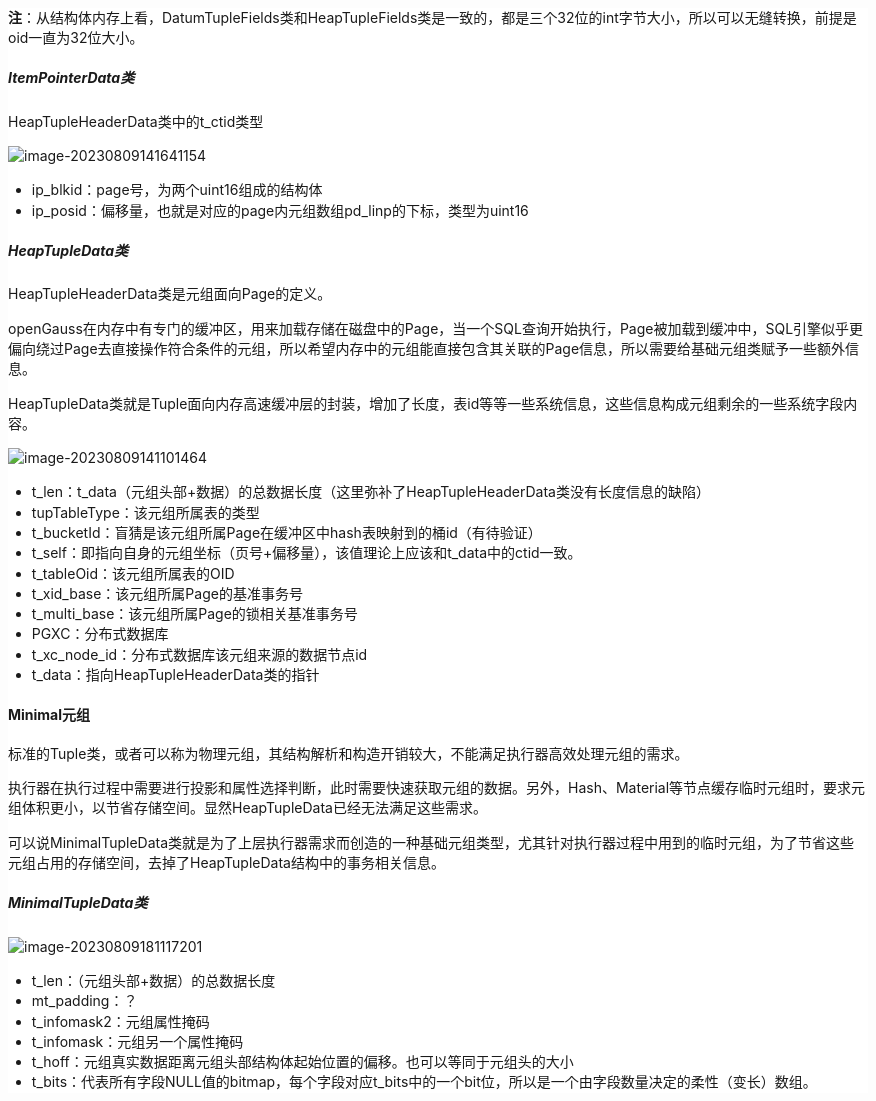 **注**：从结构体内存上看，DatumTupleFields类和HeapTupleFields类是一致的，都是三个32位的int字节大小，所以可以无缝转换，前提是oid一直为32位大小。



##### ItemPointerData类

HeapTupleHeaderData类中的t_ctid类型

![image-20230809141641154](http://foolcorn-image.oss-cn-shenzhen.aliyuncs.com/img/image-20230809141641154.png)

- ip_blkid：page号，为两个uint16组成的结构体
- ip_posid：偏移量，也就是对应的page内元组数组pd_linp的下标，类型为uint16



##### HeapTupleData类

HeapTupleHeaderData类是元组面向Page的定义。

openGauss在内存中有专门的缓冲区，用来加载存储在磁盘中的Page，当一个SQL查询开始执行，Page被加载到缓冲中，SQL引擎似乎更偏向绕过Page去直接操作符合条件的元组，所以希望内存中的元组能直接包含其关联的Page信息，所以需要给基础元组类赋予一些额外信息。

HeapTupleData类就是Tuple面向内存高速缓冲层的封装，增加了长度，表id等等一些系统信息，这些信息构成元组剩余的一些系统字段内容。

![image-20230809141101464](http://foolcorn-image.oss-cn-shenzhen.aliyuncs.com/img/image-20230809141101464.png)

- t_len：t_data（元组头部+数据）的总数据长度（这里弥补了HeapTupleHeaderData类没有长度信息的缺陷）
- tupTableType：该元组所属表的类型
- t_bucketId：盲猜是该元组所属Page在缓冲区中hash表映射到的桶id（有待验证）
- t_self：即指向自身的元组坐标（页号+偏移量），该值理论上应该和t_data中的ctid一致。
- t_tableOid：该元组所属表的OID
- t_xid_base：该元组所属Page的基准事务号
- t_multi_base：该元组所属Page的锁相关基准事务号
- PGXC：分布式数据库
- t_xc_node_id：分布式数据库该元组来源的数据节点id
- t_data：指向HeapTupleHeaderData类的指针



#### Minimal元组

标准的Tuple类，或者可以称为物理元组，其结构解析和构造开销较大，不能满足执行器高效处理元组的需求。

执行器在执行过程中需要进行投影和属性选择判断，此时需要快速获取元组的数据。另外，Hash、Material等节点缓存临时元组时，要求元组体积更小，以节省存储空间。显然HeapTupleData已经无法满足这些需求。

可以说MinimalTupleData类就是为了上层执行器需求而创造的一种基础元组类型，尤其针对执行器过程中用到的临时元组，为了节省这些元组占用的存储空间，去掉了HeapTupleData结构中的事务相关信息。

##### MinimalTupleData类

![image-20230809181117201](http://foolcorn-image.oss-cn-shenzhen.aliyuncs.com/img/image-20230809181117201.png)

- t_len：（元组头部+数据）的总数据长度
- mt_padding：？
- t_infomask2：元组属性掩码
- t_infomask：元组另一个属性掩码
- t_hoff：元组真实数据距离元组头部结构体起始位置的偏移。也可以等同于元组头的大小
- t_bits：代表所有字段NULL值的bitmap，每个字段对应t_bits中的一个bit位，所以是一个由字段数量决定的柔性（变长）数组。
